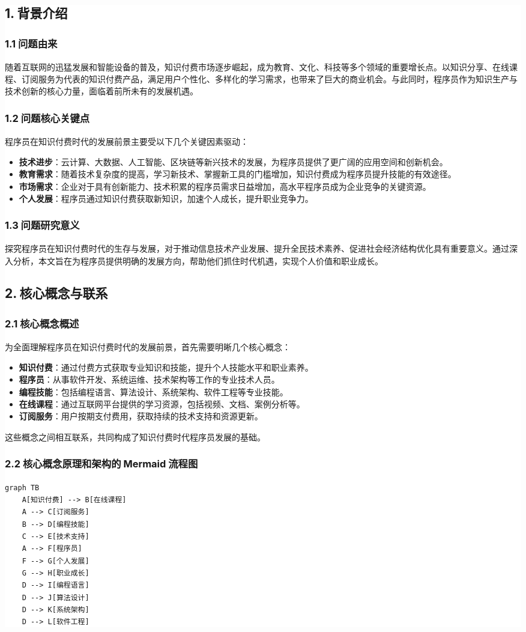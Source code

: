                  

## 1. 背景介绍

### 1.1 问题由来

随着互联网的迅猛发展和智能设备的普及，知识付费市场逐步崛起，成为教育、文化、科技等多个领域的重要增长点。以知识分享、在线课程、订阅服务为代表的知识付费产品，满足用户个性化、多样化的学习需求，也带来了巨大的商业机会。与此同时，程序员作为知识生产与技术创新的核心力量，面临着前所未有的发展机遇。

### 1.2 问题核心关键点

程序员在知识付费时代的发展前景主要受以下几个关键因素驱动：

- **技术进步**：云计算、大数据、人工智能、区块链等新兴技术的发展，为程序员提供了更广阔的应用空间和创新机会。
- **教育需求**：随着技术复杂度的提高，学习新技术、掌握新工具的门槛增加，知识付费成为程序员提升技能的有效途径。
- **市场需求**：企业对于具有创新能力、技术积累的程序员需求日益增加，高水平程序员成为企业竞争的关键资源。
- **个人发展**：程序员通过知识付费获取新知识，加速个人成长，提升职业竞争力。

### 1.3 问题研究意义

探究程序员在知识付费时代的生存与发展，对于推动信息技术产业发展、提升全民技术素养、促进社会经济结构优化具有重要意义。通过深入分析，本文旨在为程序员提供明确的发展方向，帮助他们抓住时代机遇，实现个人价值和职业成长。

## 2. 核心概念与联系

### 2.1 核心概念概述

为全面理解程序员在知识付费时代的发展前景，首先需要明晰几个核心概念：

- **知识付费**：通过付费方式获取专业知识和技能，提升个人技能水平和职业素养。
- **程序员**：从事软件开发、系统运维、技术架构等工作的专业技术人员。
- **编程技能**：包括编程语言、算法设计、系统架构、软件工程等专业技能。
- **在线课程**：通过互联网平台提供的学习资源，包括视频、文档、案例分析等。
- **订阅服务**：用户按期支付费用，获取持续的技术支持和资源更新。

这些概念之间相互联系，共同构成了知识付费时代程序员发展的基础。

### 2.2 核心概念原理和架构的 Mermaid 流程图

```mermaid
graph TB
    A[知识付费] --> B[在线课程]
    A --> C[订阅服务]
    B --> D[编程技能]
    C --> E[技术支持]
    A --> F[程序员]
    F --> G[个人发展]
    G --> H[职业成长]
    D --> I[编程语言]
    D --> J[算法设计]
    D --> K[系统架构]
    D --> L[软件工程]
```
